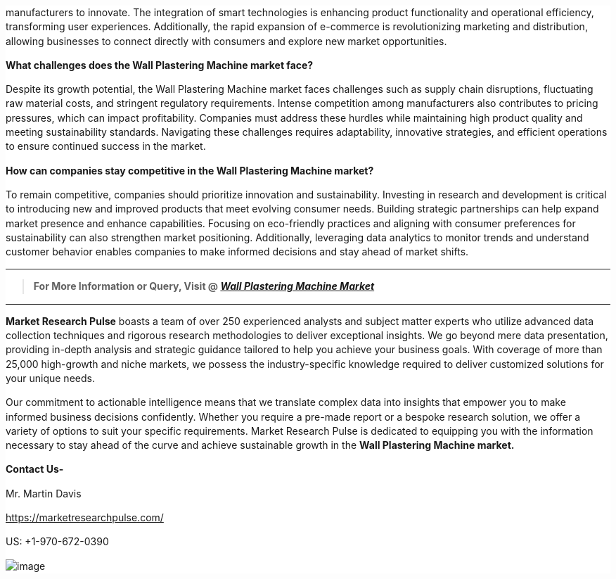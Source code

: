 manufacturers to innovate. The integration of smart technologies is enhancing product functionality and operational efficiency, transforming user experiences. Additionally, the rapid expansion of e-commerce is revolutionizing marketing and distribution, allowing businesses to connect directly with consumers and explore new market opportunities.</p><p><strong>What challenges does the Wall Plastering Machine market face?</strong></p><p>Despite its growth potential, the Wall Plastering Machine market faces challenges such as supply chain disruptions, fluctuating raw material costs, and stringent regulatory requirements. Intense competition among manufacturers also contributes to pricing pressures, which can impact profitability. Companies must address these hurdles while maintaining high product quality and meeting sustainability standards. Navigating these challenges requires adaptability, innovative strategies, and efficient operations to ensure continued success in the market.</p><p><strong>How can companies stay competitive in the Wall Plastering Machine market?</strong></p><p>To remain competitive, companies should prioritize innovation and sustainability. Investing in research and development is critical to introducing new and improved products that meet evolving consumer needs. Building strategic partnerships can help expand market presence and enhance capabilities. Focusing on eco-friendly practices and aligning with consumer preferences for sustainability can also strengthen market positioning. Additionally, leveraging data analytics to monitor trends and understand customer behavior enables companies to make informed decisions and stay ahead of market shifts.</p><hr /><blockquote><p><strong>For More Information or Query, Visit @&nbsp;<em><a href="https://marketresearchpulse.com/report/5424/wall-plastering-machine-market?utm_source=Linkedin&utm_medium=019">Wall Plastering Machine Market</a></em></strong></p></blockquote><hr /><p><strong>Market Research Pulse</strong> boasts a team of over 250 experienced analysts and subject matter experts who utilize advanced data collection techniques and rigorous research methodologies to deliver exceptional insights. We go beyond mere data presentation, providing in-depth analysis and strategic guidance tailored to help you achieve your business goals. With coverage of more than 25,000 high-growth and niche markets, we possess the industry-specific knowledge required to deliver customized solutions for your unique needs.</p><p>Our commitment to actionable intelligence means that we translate complex data into insights that empower you to make informed business decisions confidently. Whether you require a pre-made report or a bespoke research solution, we offer a variety of options to suit your specific requirements. Market Research Pulse is dedicated to equipping you with the information necessary to stay ahead of the curve and achieve sustainable growth in the <strong>Wall Plastering Machine market.</strong></p><p><strong>Contact Us-</strong></p><p>Mr. Martin Davis</p><p>https://marketresearchpulse.com/</p><p>US: +1-970-672-0390</p>
![image](https://github.com/user-attachments/assets/b24d0481-0562-4c00-903a-5d847632c93f)
